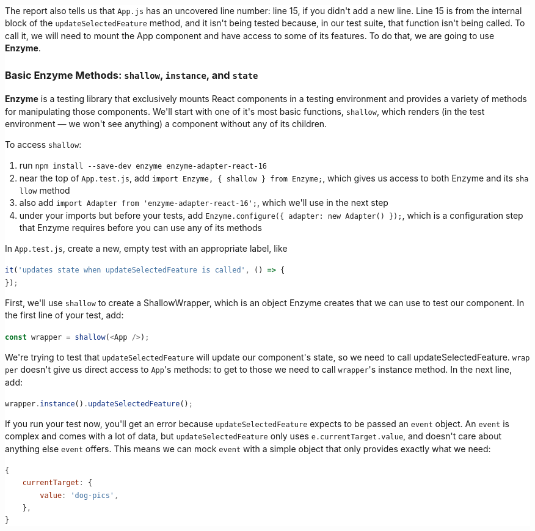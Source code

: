 The report also tells us that `App.js` has an uncovered line number: line 15, if you didn't add a new line. Line 15 is from the internal block of the `updateSelectedFeature` method, and it isn't being tested because, in our test suite, that function isn't being called. To call it, we will need to mount the App component and have access to some of its features. To do that, we are going to use **Enzyme**.

### Basic Enzyme Methods: `shallow`, `instance`, and `state`

**Enzyme** is a testing library that exclusively mounts React components in a testing environment and provides a variety of methods for manipulating those components. We'll start with one of it's most basic functions, `shallow`, which renders (in the test environment &mdash; we won't see anything) a component without any of its children.

To access `shallow`:
1. run `npm install --save-dev enzyme enzyme-adapter-react-16`
2. near the top of `App.test.js`, add `import Enzyme, { shallow } from Enzyme;`, which gives us access to both Enzyme and its `shallow` method
3. also add `import Adapter from 'enzyme-adapter-react-16';`, which we'll use in the next step
3. under your imports but before your tests, add `Enzyme.configure({ adapter: new Adapter() });`, which is a configuration step that Enzyme requires before you can use any of its methods

In `App.test.js`, create a new, empty test with an appropriate label, like

```js
it('updates state when updateSelectedFeature is called', () => {
});
```

First, we'll use `shallow` to create a ShallowWrapper, which is an object Enzyme creates that we can use to test our component. In the first line of your test, add:

```js
const wrapper = shallow(<App />);
```

We're trying to test that `updateSelectedFeature` will update our component's state, so we need to call updateSelectedFeature. `wrapper` doesn't give us direct access to `App`'s methods: to get to those we need to call `wrapper`'s instance method. In the next line, add:

```js
wrapper.instance().updateSelectedFeature();
```

If you run your test now, you'll get an error because `updateSelectedFeature` expects to be passed an `event` object. An `event` is complex and comes with a lot of data, but `updateSelectedFeature` only uses `e.currentTarget.value`, and doesn't care about anything else `event` offers. This means we can mock `event` with a simple object that only provides exactly what we need:

```js
{
	currentTarget: {
		value: 'dog-pics',
	},
}
```
